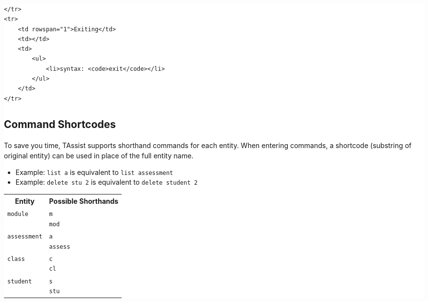     </tr>
    <tr>
        <td rowspan="1">Exiting</td>
        <td></td>
        <td>
            <ul>
                <li>syntax: <code>exit</code></li>
            </ul>
        </td>
    </tr>
</tbody>
</table>

## Command Shortcodes

To save you time, TAssist supports shorthand commands for each entity. When entering commands, a shortcode (substring of original entity) can be used in place of the full entity name.

* Example: `list a` is equivalent to `list assessment`
* Example: `delete stu 2` is equivalent to `delete student 2`

<table>
<tbody>
    <tr>
        <th>Entity</th>
        <th>Possible Shorthands</th>
    </tr>
    <tr>
        <td><code>module</code></td>
        <td>
            <code>m</code><br>
            <code>mod</code>
        </td>
    </tr>
    <tr>
        <td><code>assessment</code></td>
        <td>
            <code>a</code><br>
            <code>assess</code>
        </td>
    </tr>
    <tr>
        <td><code>class</code></td>
        <td>
            <code>c</code><br>
            <code>cl</code>
        </td>
    </tr>
    <tr>
        <td><code>student</code></td>
        <td>
            <code>s</code><br>
            <code>stu</code>
        </td>
    </tr>
</tbody>
</table>
